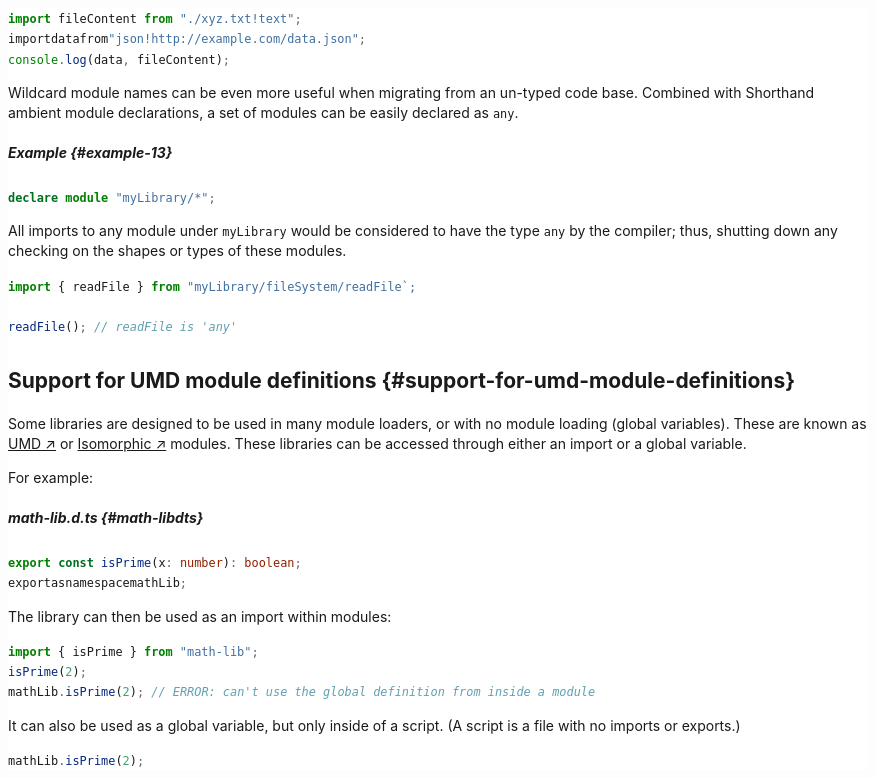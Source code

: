 ```ts
import fileContent from "./xyz.txt!text";
importdatafrom"json!http://example.com/data.json";
console.log(data, fileContent);
```

Wildcard module names can be even more useful when migrating from an un-typed code base.
Combined with Shorthand ambient module declarations, a set of modules can be easily declared as `any`.

##### Example {#example-13}

```ts
declare module "myLibrary/*";
```

All imports to any module under `myLibrary` would be considered to have the type `any` by the compiler;
thus, shutting down any checking on the shapes or types of these modules.

```ts
import { readFile } from "myLibrary/fileSystem/readFile`;

readFile(); // readFile is 'any'
```

## Support for UMD module definitions {#support-for-umd-module-definitions}

Some libraries are designed to be used in many module loaders, or with no module loading (global variables).
These are known as [UMD ↗](https://github.com/umdjs/umd) or [Isomorphic ↗](http://isomorphic.net) modules.
These libraries can be accessed through either an import or a global variable.

For example:

##### math-lib.d.ts {#math-libdts}

```ts
export const isPrime(x: number): boolean;
exportasnamespacemathLib;
```

The library can then be used as an import within modules:

```ts
import { isPrime } from "math-lib";
isPrime(2);
mathLib.isPrime(2); // ERROR: can't use the global definition from inside a module
```

It can also be used as a global variable, but only inside of a script.
(A script is a file with no imports or exports.)

```ts
mathLib.isPrime(2);
```

